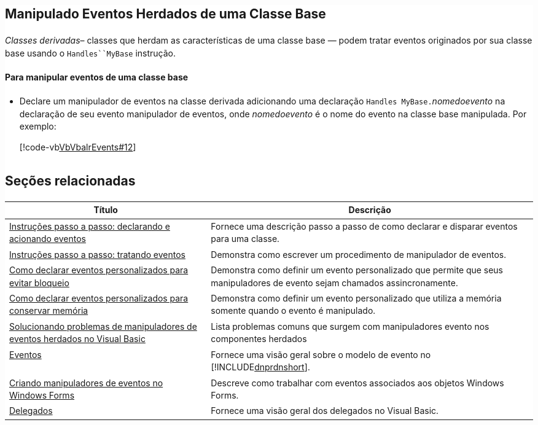 ## Manipulado Eventos Herdados de uma Classe Base  
 *Classes derivadas*– classes que herdam as características de uma classe base — podem tratar eventos originados por sua classe base usando o `Handles``MyBase` instrução.  
  
#### Para manipular eventos de uma classe base  
  
-   Declare um manipulador de eventos na classe derivada adicionando uma declaração `Handles MyBase.`*nomedoevento* na declaração  de seu evento manipulador de eventos, onde *nomedoevento* é o nome do evento na classe base manipulada.  Por exemplo:  
  
     [!code-vb[VbVbalrEvents#12](../../../../visual-basic/language-reference/statements/codesnippet/VisualBasic/events_8.vb)]  
  
## Seções relacionadas  
  
|Título|Descrição|  
|------------|---------------|  
|[Instruções passo a passo: declarando e acionando eventos](../../../../visual-basic/programming-guide/language-features/events/walkthrough-declaring-and-raising-events.md)|Fornece uma descrição passo a passo de como declarar e disparar eventos para uma classe.|  
|[Instruções passo a passo: tratando eventos](../Topic/Walkthrough:%20Handling%20Events%20\(Visual%20Basic\).md)|Demonstra como escrever um procedimento de manipulador de eventos.|  
|[Como declarar eventos personalizados para evitar bloqueio](../../../../visual-basic/programming-guide/language-features/events/how-to-declare-custom-events-to-avoid-blocking.md)|Demonstra como definir um evento personalizado que permite que seus manipuladores de evento sejam chamados assincronamente.|  
|[Como declarar eventos personalizados para conservar memória](../../../../visual-basic/programming-guide/language-features/events/how-to-declare-custom-events-to-conserve-memory.md)|Demonstra como definir um evento personalizado que utiliza a memória somente quando o evento é manipulado.|  
|[Solucionando problemas de manipuladores de eventos herdados no Visual Basic](../../../../visual-basic/programming-guide/language-features/events/troubleshooting-inherited-event-handlers.md)|Lista problemas comuns que surgem com manipuladores evento nos componentes herdados|  
|[Eventos](../Topic/Handling%20and%20Raising%20Events.md)|Fornece uma visão geral sobre o modelo de evento no [!INCLUDE[dnprdnshort](../../../../csharp/getting-started/includes/dnprdnshort_md.md)].|  
|[Criando manipuladores de eventos no Windows Forms](../Topic/Creating%20Event%20Handlers%20in%20Windows%20Forms.md)|Descreve como trabalhar com eventos associados aos objetos Windows Forms.|  
|[Delegados](../../../../visual-basic/programming-guide/language-features/delegates/delegates.md)|Fornece uma visão geral dos delegados no Visual Basic.|